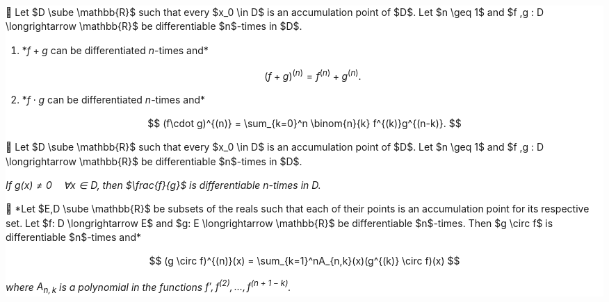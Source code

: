 <aside>
📖 Let $D \sube \mathbb{R}$ such that every $x_0 \in D$ is an accumulation point of $D$. Let $n \geq 1$ and $f ,g : D \longrightarrow \mathbb{R}$ be differentiable $n$-times in $D$.

1. $*f+g$ can be differentiated $n$-times and* 
    
    $$
    (f+g)^{(n)} = f^{(n)} + g^{(n)}.
    $$
    
2. $*f \cdot g$ can be differentiated $n$-times and* 

$$
(f\cdot g)^{(n)} = \sum_{k=0}^n \binom{n}{k} f^{(k)}g^{(n-k)}.
$$

</aside>

<aside>
📖 Let $D \sube \mathbb{R}$ such that every $x_0 \in D$ is an accumulation point of $D$. Let $n \geq 1$ and $f ,g : D \longrightarrow \mathbb{R}$ be differentiable $n$-times in $D$.

*If $g(x) \neq 0 \quad \forall x \in D$, then $\frac{f}{g}$ is differentiable $n$-times in $D$.*

</aside>

<aside>
📖 *Let $E,D \sube \mathbb{R}$ be subsets of the reals such that each of their points is an accumulation point for its respective set. Let $f: D \longrightarrow E$ and $g: E \longrightarrow \mathbb{R}$ be differentiable $n$-times. Then $g \circ f$ is differentiable $n$-times and*

$$
(g \circ f)^{(n)}(x) = \sum_{k=1}^nA_{n,k}(x)(g^{(k)} \circ f)(x)
$$

*where $A_{n,k}$ is a polynomial in the functions $f',f^{(2)},...,f^{(n+1-k)}$.*

</aside>